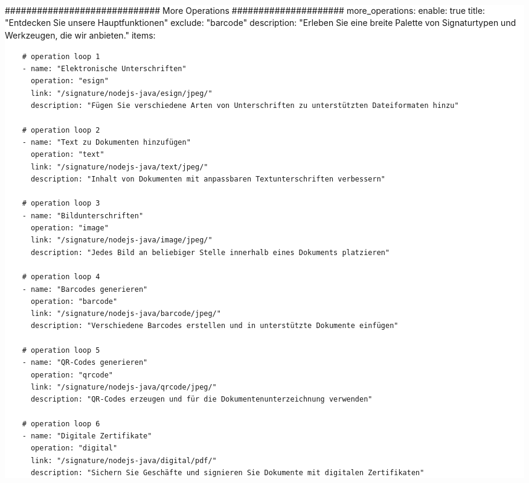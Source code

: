 
############################# More Operations #####################
more_operations:
    enable: true
    title: "Entdecken Sie unsere Hauptfunktionen"
    exclude: "barcode"
    description: "Erleben Sie eine breite Palette von Signaturtypen und Werkzeugen, die wir anbieten."
    items: 
          
        # operation loop 1
        - name: "Elektronische Unterschriften"
          operation: "esign"
          link: "/signature/nodejs-java/esign/jpeg/"
          description: "Fügen Sie verschiedene Arten von Unterschriften zu unterstützten Dateiformaten hinzu"

        # operation loop 2
        - name: "Text zu Dokumenten hinzufügen"
          operation: "text"
          link: "/signature/nodejs-java/text/jpeg/"
          description: "Inhalt von Dokumenten mit anpassbaren Textunterschriften verbessern"

        # operation loop 3
        - name: "Bildunterschriften"
          operation: "image"
          link: "/signature/nodejs-java/image/jpeg/"
          description: "Jedes Bild an beliebiger Stelle innerhalb eines Dokuments platzieren"

        # operation loop 4
        - name: "Barcodes generieren"
          operation: "barcode"
          link: "/signature/nodejs-java/barcode/jpeg/"
          description: "Verschiedene Barcodes erstellen und in unterstützte Dokumente einfügen"

        # operation loop 5
        - name: "QR-Codes generieren"
          operation: "qrcode"
          link: "/signature/nodejs-java/qrcode/jpeg/"
          description: "QR-Codes erzeugen und für die Dokumentenunterzeichnung verwenden"
          
        # operation loop 6
        - name: "Digitale Zertifikate"
          operation: "digital"
          link: "/signature/nodejs-java/digital/pdf/"
          description: "Sichern Sie Geschäfte und signieren Sie Dokumente mit digitalen Zertifikaten"
